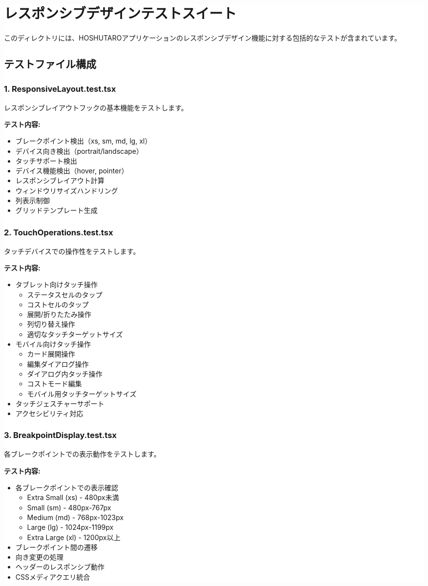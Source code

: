 # レスポンシブデザインテストスイート

このディレクトリには、HOSHUTAROアプリケーションのレスポンシブデザイン機能に対する包括的なテストが含まれています。

## テストファイル構成

### 1. ResponsiveLayout.test.tsx
レスポンシブレイアウトフックの基本機能をテストします。

**テスト内容:**
- ブレークポイント検出（xs, sm, md, lg, xl）
- デバイス向き検出（portrait/landscape）
- タッチサポート検出
- デバイス機能検出（hover, pointer）
- レスポンシブレイアウト計算
- ウィンドウリサイズハンドリング
- 列表示制御
- グリッドテンプレート生成

### 2. TouchOperations.test.tsx
タッチデバイスでの操作性をテストします。

**テスト内容:**
- タブレット向けタッチ操作
  - ステータスセルのタップ
  - コストセルのタップ
  - 展開/折りたたみ操作
  - 列切り替え操作
  - 適切なタッチターゲットサイズ
- モバイル向けタッチ操作
  - カード展開操作
  - 編集ダイアログ操作
  - ダイアログ内タッチ操作
  - コストモード編集
  - モバイル用タッチターゲットサイズ
- タッチジェスチャーサポート
- アクセシビリティ対応

### 3. BreakpointDisplay.test.tsx
各ブレークポイントでの表示動作をテストします。

**テスト内容:**
- 各ブレークポイントでの表示確認
  - Extra Small (xs) - 480px未満
  - Small (sm) - 480px-767px
  - Medium (md) - 768px-1023px
  - Large (lg) - 1024px-1199px
  - Extra Large (xl) - 1200px以上
- ブレークポイント間の遷移
- 向き変更の処理
- ヘッダーのレスポンシブ動作
- CSSメディアクエリ統合
